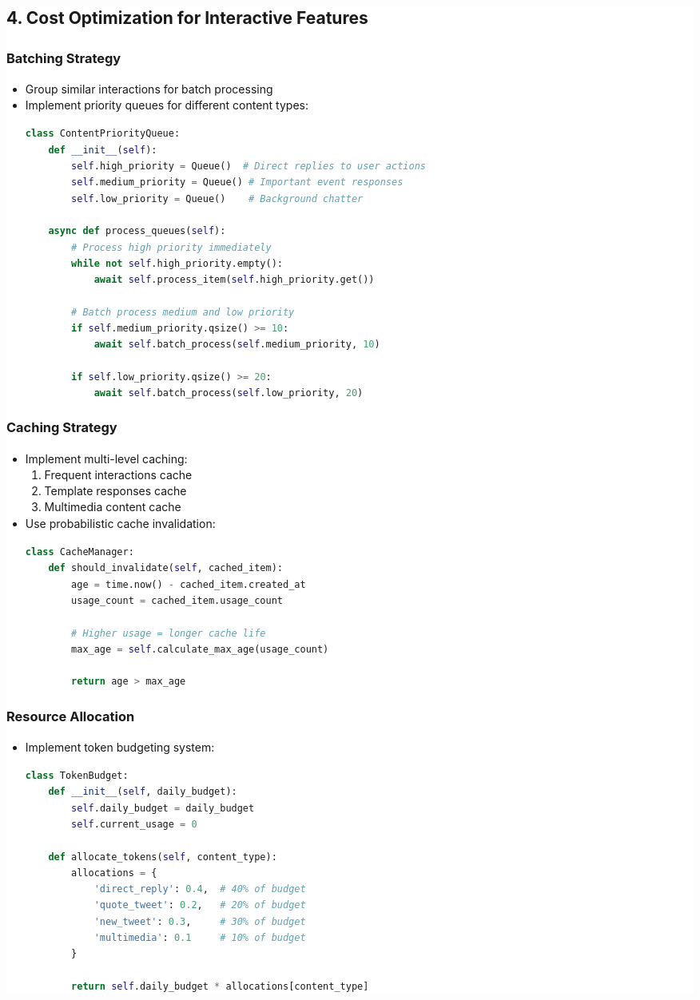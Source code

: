 ## 4. Cost Optimization for Interactive Features

### Batching Strategy
- Group similar interactions for batch processing
- Implement priority queues for different content types:
  ```python
  class ContentPriorityQueue:
      def __init__(self):
          self.high_priority = Queue()  # Direct replies to user actions
          self.medium_priority = Queue() # Important event responses
          self.low_priority = Queue()    # Background chatter

      async def process_queues(self):
          # Process high priority immediately
          while not self.high_priority.empty():
              await self.process_item(self.high_priority.get())

          # Batch process medium and low priority
          if self.medium_priority.qsize() >= 10:
              await self.batch_process(self.medium_priority, 10)

          if self.low_priority.qsize() >= 20:
              await self.batch_process(self.low_priority, 20)
  ```

### Caching Strategy
- Implement multi-level caching:
  1. Frequent interactions cache
  2. Template responses cache
  3. Multimedia content cache
- Use probabilistic cache invalidation:
  ```python
  class CacheManager:
      def should_invalidate(self, cached_item):
          age = time.now() - cached_item.created_at
          usage_count = cached_item.usage_count

          # Higher usage = longer cache life
          max_age = self.calculate_max_age(usage_count)

          return age > max_age
  ```

### Resource Allocation
- Implement token budgeting system:
  ```python
  class TokenBudget:
      def __init__(self, daily_budget):
          self.daily_budget = daily_budget
          self.current_usage = 0

      def allocate_tokens(self, content_type):
          allocations = {
              'direct_reply': 0.4,  # 40% of budget
              'quote_tweet': 0.2,   # 20% of budget
              'new_tweet': 0.3,     # 30% of budget
              'multimedia': 0.1     # 10% of budget
          }

          return self.daily_budget * allocations[content_type]
  ```
